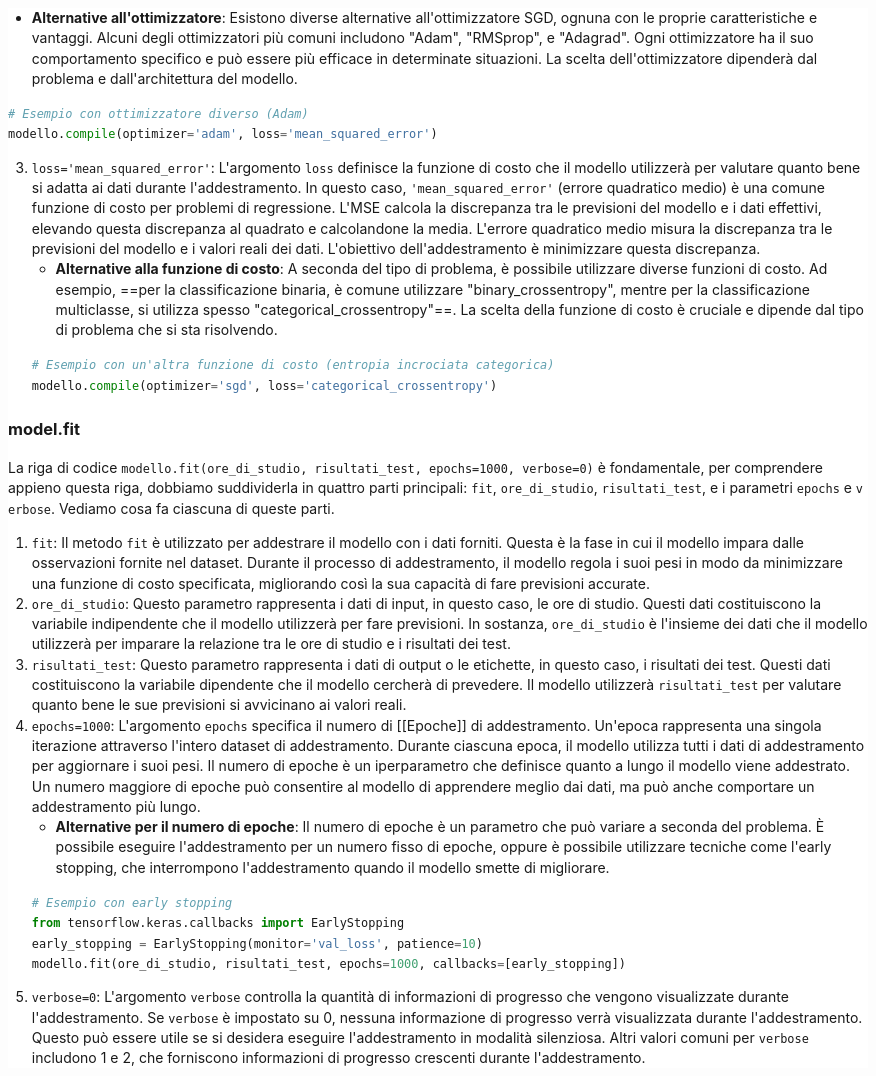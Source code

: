    - **Alternative all'ottimizzatore**: Esistono diverse alternative all'ottimizzatore SGD, ognuna con le proprie caratteristiche e vantaggi. Alcuni degli ottimizzatori più comuni includono "Adam", "RMSprop", e "Adagrad". Ogni ottimizzatore ha il suo comportamento specifico e può essere più efficace in determinate situazioni. La scelta dell'ottimizzatore dipenderà dal problema e dall'architettura del modello.
   ```python
   # Esempio con ottimizzatore diverso (Adam)
   modello.compile(optimizer='adam', loss='mean_squared_error')
   ```
3. `loss='mean_squared_error'`: L'argomento `loss` definisce la funzione di costo che il modello utilizzerà per valutare quanto bene si adatta ai dati durante l'addestramento. In questo caso, `'mean_squared_error'` (errore quadratico medio) è una comune funzione di costo per problemi di regressione. L'MSE calcola la discrepanza tra le previsioni del modello e i dati effettivi, elevando questa discrepanza al quadrato e calcolandone la media. L'errore quadratico medio misura la discrepanza tra le previsioni del modello e i valori reali dei dati. L'obiettivo dell'addestramento è minimizzare questa discrepanza.
   - **Alternative alla funzione di costo**: A seconda del tipo di problema, è possibile utilizzare diverse funzioni di costo. Ad esempio, ==per la classificazione binaria, è comune utilizzare "binary_crossentropy", mentre per la classificazione multiclasse, si utilizza spesso "categorical_crossentropy"==. La scelta della funzione di costo è cruciale e dipende dal tipo di problema che si sta risolvendo.
   ```python
   # Esempio con un'altra funzione di costo (entropia incrociata categorica)
   modello.compile(optimizer='sgd', loss='categorical_crossentropy')
   ```
### model.fit
La riga di codice `modello.fit(ore_di_studio, risultati_test, epochs=1000, verbose=0)` è fondamentale, per comprendere appieno questa riga, dobbiamo suddividerla in quattro parti principali: `fit`, `ore_di_studio`, `risultati_test`, e i parametri `epochs` e `verbose`. Vediamo cosa fa ciascuna di queste parti.

1. `fit`: Il metodo `fit` è utilizzato per addestrare il modello con i dati forniti. Questa è la fase in cui il modello impara dalle osservazioni fornite nel dataset. Durante il processo di addestramento, il modello regola i suoi pesi in modo da minimizzare una funzione di costo specificata, migliorando così la sua capacità di fare previsioni accurate.
2. `ore_di_studio`: Questo parametro rappresenta i dati di input, in questo caso, le ore di studio. Questi dati costituiscono la variabile indipendente che il modello utilizzerà per fare previsioni. In sostanza, `ore_di_studio` è l'insieme dei dati che il modello utilizzerà per imparare la relazione tra le ore di studio e i risultati dei test.
3. `risultati_test`: Questo parametro rappresenta i dati di output o le etichette, in questo caso, i risultati dei test. Questi dati costituiscono la variabile dipendente che il modello cercherà di prevedere. Il modello utilizzerà `risultati_test` per valutare quanto bene le sue previsioni si avvicinano ai valori reali.
4. `epochs=1000`: L'argomento `epochs` specifica il numero di [[Epoche]] di addestramento. Un'epoca rappresenta una singola iterazione attraverso l'intero dataset di addestramento. Durante ciascuna epoca, il modello utilizza tutti i dati di addestramento per aggiornare i suoi pesi. Il numero di epoche è un iperparametro che definisce quanto a lungo il modello viene addestrato. Un numero maggiore di epoche può consentire al modello di apprendere meglio dai dati, ma può anche comportare un addestramento più lungo.
   - **Alternative per il numero di epoche**: Il numero di epoche è un parametro che può variare a seconda del problema. È possibile eseguire l'addestramento per un numero fisso di epoche, oppure è possibile utilizzare tecniche come l'early stopping, che interrompono l'addestramento quando il modello smette di migliorare.
   ```python
   # Esempio con early stopping
   from tensorflow.keras.callbacks import EarlyStopping
   early_stopping = EarlyStopping(monitor='val_loss', patience=10)
   modello.fit(ore_di_studio, risultati_test, epochs=1000, callbacks=[early_stopping])
   ```
5. `verbose=0`: L'argomento `verbose` controlla la quantità di informazioni di progresso che vengono visualizzate durante l'addestramento. Se `verbose` è impostato su 0, nessuna informazione di progresso verrà visualizzata durante l'addestramento. Questo può essere utile se si desidera eseguire l'addestramento in modalità silenziosa. Altri valori comuni per `verbose` includono 1 e 2, che forniscono informazioni di progresso crescenti durante l'addestramento.